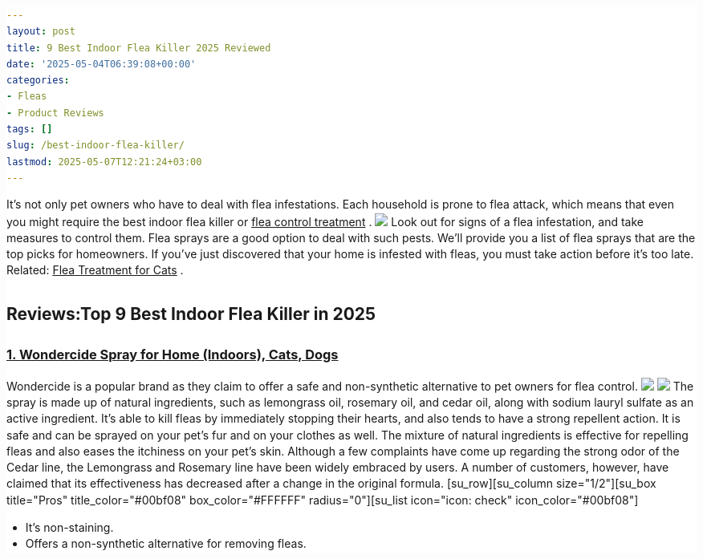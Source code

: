 ```yaml
---
layout: post
title: 9 Best Indoor Flea Killer 2025 Reviewed
date: '2025-05-04T06:39:08+00:00'
categories:
- Fleas
- Product Reviews
tags: []
slug: /best-indoor-flea-killer/
lastmod: 2025-05-07T12:21:24+03:00
---
```


It’s not only pet owners who have to deal with flea infestations. Each household is prone to flea attack, which means that even you might require the best indoor flea killer or
[flea control treatment](https://citybugs.tamu.edu/factsheets/biting-stinging/others/ent-3001/)
.
![](/assets/img/12/Pest-Control.jpg)
Look out for signs of a flea infestation, and take measures to control them. Flea sprays are a good option to deal with such pests.
We’ll provide you a list of flea sprays that are the top picks for homeowners. If you’ve just discovered that your home is infested with fleas, you must take action before it’s too late. Related:
[Flea Treatment for Cats](https://pestpolicy.com/best-flea-treatment-for-cats/)
.
## Reviews:Top 9 Best Indoor Flea Killer in 2025
### [1. Wondercide Spray for Home (Indoors), Cats, Dogs](https://pestpolicy.com/)
Wondercide is a popular brand as they claim to offer a safe and non-synthetic alternative to pet owners for flea control.
[](https://www.amazon.com/dp/B00A755SKA/?tag=p-policy-20)
[](https://www.amazon.com/dp/B004QN0MJQ/?tag=p-policy-20)
[](https://www.amazon.com/dp/B000HHNYQS/?tag=p-policy-20)
[](https://www.amazon.com/dp/B0001LE30G/?tag=p-policy-20)
[](https://www.amazon.com/dp/B001H1GQ54/?tag=p-policy-20)
[](https://www.amazon.com/dp/B0032JUKQA/?tag=p-policy-20)
[](https://www.amazon.com/dp/B000A0UCRG/?tag=p-policy-20)
[](https://www.amazon.com/Ortho-12-Ounce-Orthene-Fire-Killer/dp/B000A0UCRG/ref=as_li_ss_il?ie=UTF8&linkCode=li2&tag=p-policy-20&linkId=310f9d43f7cc179ff136a55058fbfa18)
[](https://www.amazon.com/dp/B003AOA3HS/ref=as_li_ss_il?&linkCode=li2&tag=p-policy-20&linkId=687dd409af74d82358f66be442326993)
[](https://www.amazon.com/dp/B000A0UCRG/?tag=p-policy-20)
[](https://www.amazon.com/dp/B0015I3ESG/?tag=p-policy-20)
[](https://www.amazon.com/dp/B00E1N07LY/?tag=p-policy-20)
![](/assets/img/e/ir)
[](https://www.amazon.com/dp/B00MV8MWEQ/?tag=p-policy-20)
![](/assets/img/e/ir)
The spray is made up of natural ingredients, such as lemongrass oil, rosemary oil, and cedar oil, along with sodium lauryl sulfate as an active ingredient.
It’s able to kill fleas by immediately stopping their hearts, and also tends to have a strong repellent action. It is safe and can be sprayed on your pet’s fur and on your clothes as well.
The mixture of natural ingredients is effective for repelling fleas and also eases the itchiness on your pet’s skin.
Although a few complaints have come up regarding the strong odor of the Cedar line, the Lemongrass and Rosemary line have been widely embraced by users. A number of customers, however, have claimed that its effectiveness has decreased after a change in the original formula.
[su_row][su_column size="1/2"][su_box title="Pros" title_color="#00bf08" box_color="#FFFFFF" radius="0"][su_list icon="icon: check" icon_color="#00bf08"]
- It’s non-staining.
- Offers a non-synthetic alternative for removing fleas.